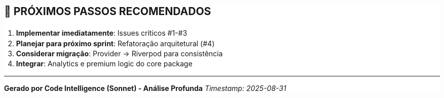 
## 🔄 PRÓXIMOS PASSOS RECOMENDADOS

1. **Implementar imediatamente**: Issues críticos #1-#3
2. **Planejar para próximo sprint**: Refatoração arquitetural (#4)
3. **Considerar migração**: Provider → Riverpod para consistência
4. **Integrar**: Analytics e premium logic do core package

---

**Gerado por Code Intelligence (Sonnet) - Análise Profunda**
*Timestamp: 2025-08-31*